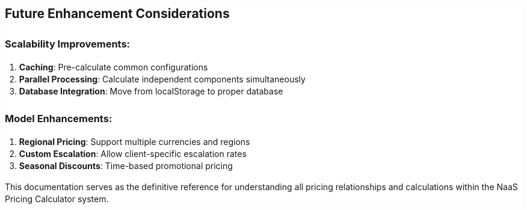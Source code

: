 ## Future Enhancement Considerations

### Scalability Improvements:
1. **Caching**: Pre-calculate common configurations
2. **Parallel Processing**: Calculate independent components simultaneously
3. **Database Integration**: Move from localStorage to proper database

### Model Enhancements:
1. **Regional Pricing**: Support multiple currencies and regions
2. **Custom Escalation**: Allow client-specific escalation rates
3. **Seasonal Discounts**: Time-based promotional pricing

This documentation serves as the definitive reference for understanding all pricing relationships and calculations within the NaaS Pricing Calculator system.